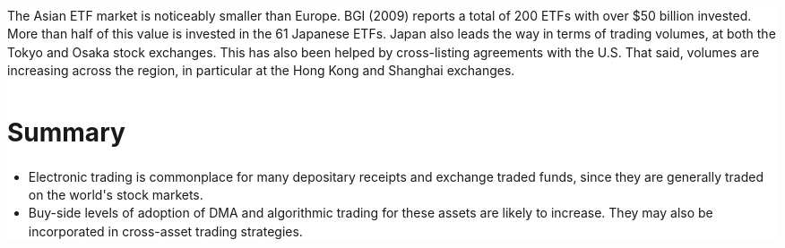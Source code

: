 The Asian ETF market is noticeably smaller than Europe. BGI (2009) reports a total of 200 ETFs with over \$50 billion invested. More than half of this value is invested in the 61 Japanese ETFs. Japan also leads the way in terms of trading volumes, at both the Tokyo and Osaka stock exchanges. This has also been helped by cross-listing agreements with the U.S. That said, volumes are increasing across the region, in particular at the Hong Kong and Shanghai exchanges.

# Summary

- Electronic trading is commonplace for many depositary receipts and exchange traded funds, since they are generally traded on the world's stock markets.
- Buy-side levels of adoption of DMA and algorithmic trading for these assets are likely to increase. They may also be incorporated in cross-asset trading strategies.